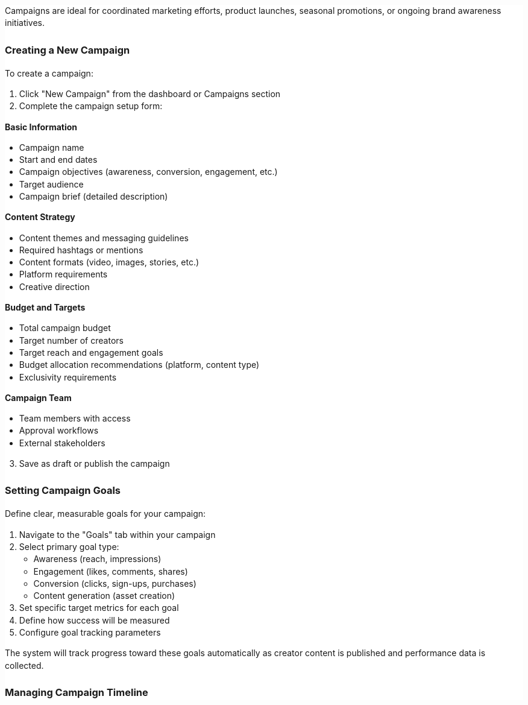 Campaigns are ideal for coordinated marketing efforts, product launches, seasonal promotions, or ongoing brand awareness initiatives.

### Creating a New Campaign

To create a campaign:

1. Click "New Campaign" from the dashboard or Campaigns section
2. Complete the campaign setup form:

**Basic Information**
- Campaign name
- Start and end dates
- Campaign objectives (awareness, conversion, engagement, etc.)
- Target audience
- Campaign brief (detailed description)

**Content Strategy**
- Content themes and messaging guidelines
- Required hashtags or mentions
- Content formats (video, images, stories, etc.)
- Platform requirements
- Creative direction

**Budget and Targets**
- Total campaign budget
- Target number of creators
- Target reach and engagement goals
- Budget allocation recommendations (platform, content type)
- Exclusivity requirements

**Campaign Team**
- Team members with access
- Approval workflows
- External stakeholders

3. Save as draft or publish the campaign

### Setting Campaign Goals

Define clear, measurable goals for your campaign:

1. Navigate to the "Goals" tab within your campaign
2. Select primary goal type:
   - Awareness (reach, impressions)
   - Engagement (likes, comments, shares)
   - Conversion (clicks, sign-ups, purchases)
   - Content generation (asset creation)
3. Set specific target metrics for each goal
4. Define how success will be measured
5. Configure goal tracking parameters

The system will track progress toward these goals automatically as creator content is published and performance data is collected.

### Managing Campaign Timeline
